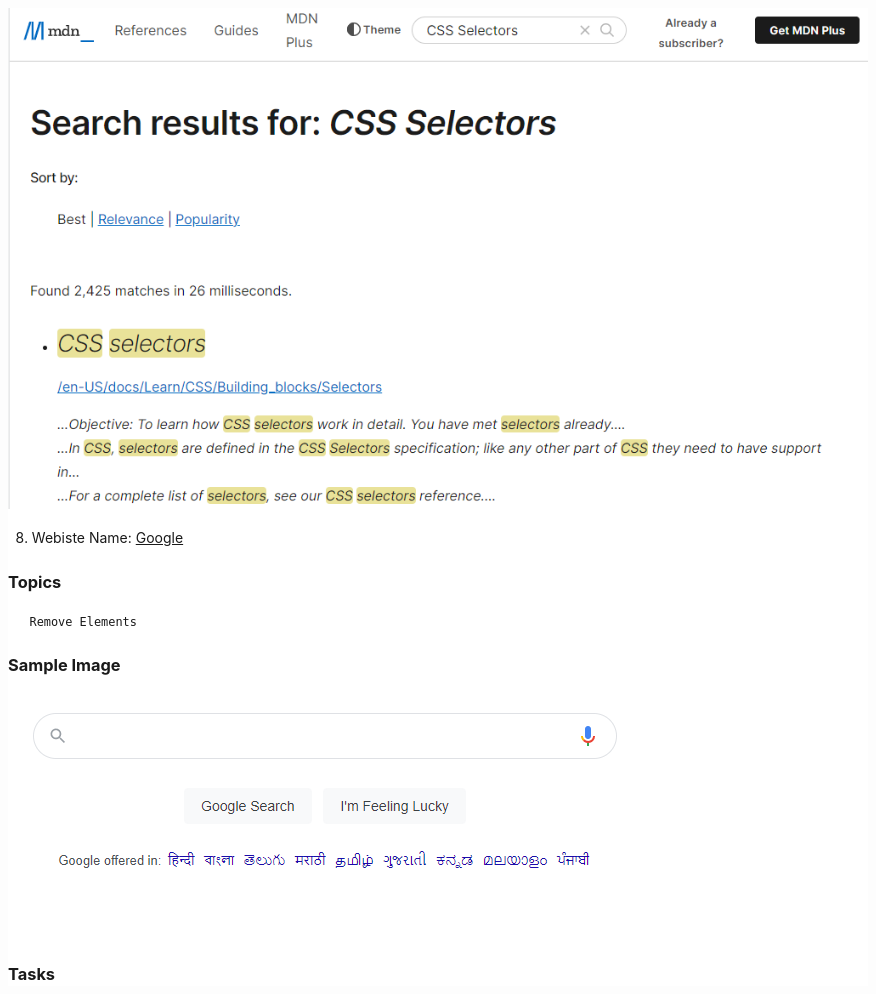 ![Output](./References/Pic13.png)

8. Webiste Name: [Google](https://www.google.com/)

### Topics

       Remove Elements

### Sample Image

![Sample One](./References/Pic14.png)

### Tasks
